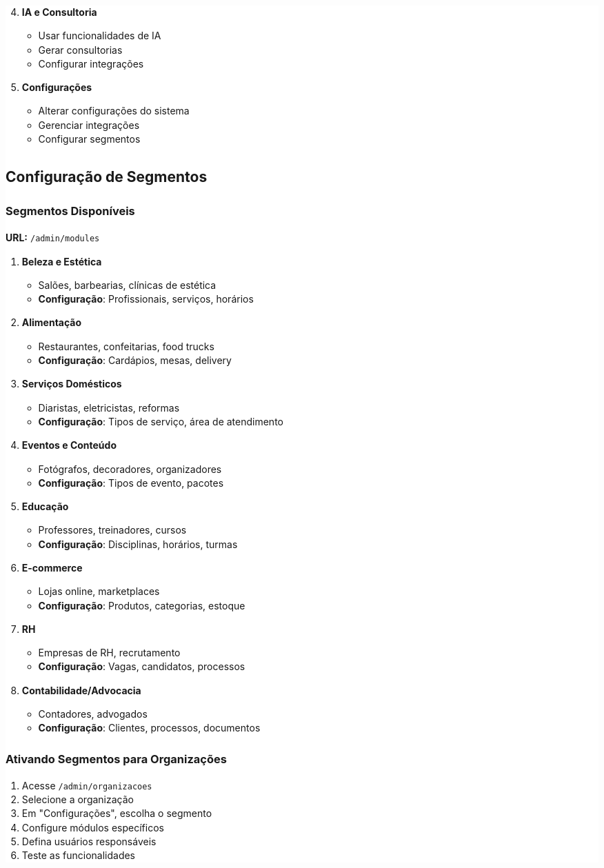 4. **IA e Consultoria**
   - Usar funcionalidades de IA
   - Gerar consultorias
   - Configurar integrações

5. **Configurações**
   - Alterar configurações do sistema
   - Gerenciar integrações
   - Configurar segmentos

## Configuração de Segmentos

### Segmentos Disponíveis
**URL:** `/admin/modules`

1. **Beleza e Estética**
   - Salões, barbearias, clínicas de estética
   - **Configuração**: Profissionais, serviços, horários

2. **Alimentação**
   - Restaurantes, confeitarias, food trucks
   - **Configuração**: Cardápios, mesas, delivery

3. **Serviços Domésticos**
   - Diaristas, eletricistas, reformas
   - **Configuração**: Tipos de serviço, área de atendimento

4. **Eventos e Conteúdo**
   - Fotógrafos, decoradores, organizadores
   - **Configuração**: Tipos de evento, pacotes

5. **Educação**
   - Professores, treinadores, cursos
   - **Configuração**: Disciplinas, horários, turmas

6. **E-commerce**
   - Lojas online, marketplaces
   - **Configuração**: Produtos, categorias, estoque

7. **RH**
   - Empresas de RH, recrutamento
   - **Configuração**: Vagas, candidatos, processos

8. **Contabilidade/Advocacia**
   - Contadores, advogados
   - **Configuração**: Clientes, processos, documentos

### Ativando Segmentos para Organizações
1. Acesse `/admin/organizacoes`
2. Selecione a organização
3. Em "Configurações", escolha o segmento
4. Configure módulos específicos
5. Defina usuários responsáveis
6. Teste as funcionalidades
